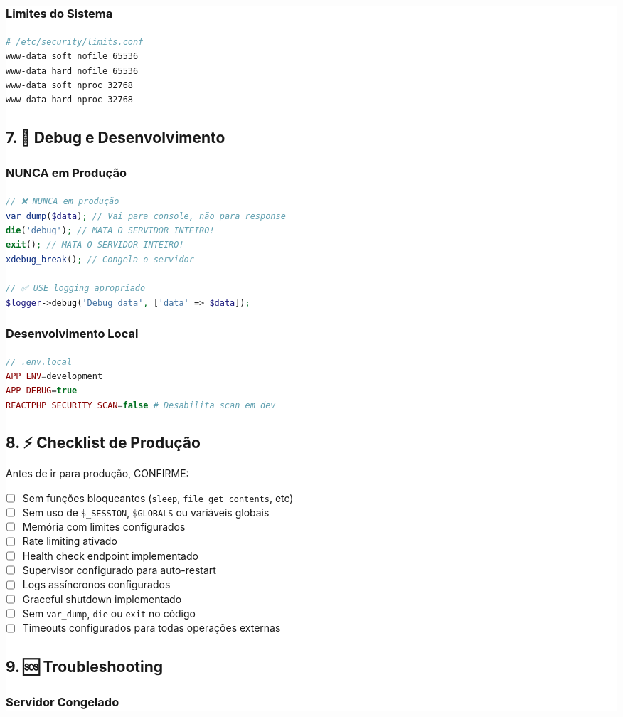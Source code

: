### Limites do Sistema

```bash
# /etc/security/limits.conf
www-data soft nofile 65536
www-data hard nofile 65536
www-data soft nproc 32768
www-data hard nproc 32768
```

## 7. 🐛 Debug e Desenvolvimento

### NUNCA em Produção

```php
// ❌ NUNCA em produção
var_dump($data); // Vai para console, não para response
die('debug'); // MATA O SERVIDOR INTEIRO!
exit(); // MATA O SERVIDOR INTEIRO!
xdebug_break(); // Congela o servidor

// ✅ USE logging apropriado
$logger->debug('Debug data', ['data' => $data]);
```

### Desenvolvimento Local

```php
// .env.local
APP_ENV=development
APP_DEBUG=true
REACTPHP_SECURITY_SCAN=false # Desabilita scan em dev
```

## 8. ⚡ Checklist de Produção

Antes de ir para produção, CONFIRME:

- [ ] Sem funções bloqueantes (`sleep`, `file_get_contents`, etc)
- [ ] Sem uso de `$_SESSION`, `$GLOBALS` ou variáveis globais
- [ ] Memória com limites configurados
- [ ] Rate limiting ativado
- [ ] Health check endpoint implementado
- [ ] Supervisor configurado para auto-restart
- [ ] Logs assíncronos configurados
- [ ] Graceful shutdown implementado
- [ ] Sem `var_dump`, `die` ou `exit` no código
- [ ] Timeouts configurados para todas operações externas

## 9. 🆘 Troubleshooting

### Servidor Congelado

